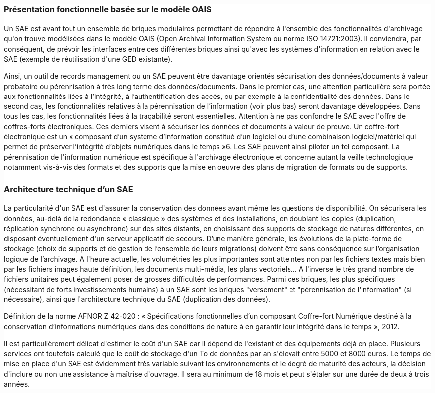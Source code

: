 ### Présentation fonctionnelle basée sur le modèle OAIS

Un SAE est avant tout un ensemble de briques modulaires permettant de répondre à l'ensemble des fonctionnalités d'archivage qu'on trouve modélisées dans le modèle OAIS (Open Archival Information System ou norme ISO 14721:2003). Il conviendra, par conséquent, de prévoir les interfaces entre ces différentes briques ainsi qu'avec les systèmes d'information en relation avec le SAE (exemple de réutilisation d'une GED existante).

Ainsi, un outil de records management ou un SAE peuvent être davantage orientés sécurisation des données/documents à valeur probatoire ou pérennisation à très long terme des données/documents.
Dans le premier cas, une attention particulière sera portée aux fonctionnalités liées à l’intégrité, à l’authentification des accès, ou par exemple à la confidentialité des données. Dans le second cas, les fonctionnalités relatives à la pérennisation de l’information (voir plus bas) seront davantage développées. Dans tous les cas, les fonctionnalités liées à la traçabilité seront essentielles.
Attention à ne pas confondre le SAE avec l'offre de coffres-forts électroniques. Ces derniers visent à sécuriser les données et documents à valeur de preuve. Un coffre-fort électronique est un « composant d’un système d’information constitué d’un logiciel ou d’une combinaison logiciel/matériel qui permet de préserver l’intégrité d’objets numériques dans le temps »6. Les SAE peuvent ainsi piloter un tel composant.
La pérennisation de l'information numérique est spécifique à l'archivage électronique et concerne autant la veille technologique notamment vis-à-vis des formats et des supports que la mise en oeuvre des plans de migration de formats ou de supports.

### Architecture technique d’un SAE

La particularité d'un SAE est d'assurer la conservation des données avant même les questions de disponibilité. On sécurisera les données, au-delà de la redondance « classique » des systèmes et des installations, en doublant les copies (duplication, réplication synchrone ou asynchrone) sur des sites
distants, en choisissant des supports de stockage de natures différentes, en disposant éventuellement d'un serveur applicatif de secours.
D’une manière générale, les évolutions de la plate-forme de stockage (choix de supports et de gestion de l’ensemble de leurs migrations) doivent être sans conséquence sur l’organisation logique de l’archivage.
A l'heure actuelle, les volumétries les plus importantes sont atteintes non par les fichiers textes mais bien par les fichiers images haute définition, les documents multi-média, les plans vectoriels... A l'inverse le très grand nombre de fichiers unitaires peut également poser de grosses difficultés de
performances.
Parmi ces briques, les plus spécifiques (nécessitant de forts investissements humains) à un SAE sont les briques "versement" et "pérennisation de l'information" (si nécessaire), ainsi que l'architecture technique du SAE (duplication des données).

Définition de la norme AFNOR Z 42-020 : « Spécifications fonctionnelles d’un composant Coffre-fort Numérique destiné à la conservation d’informations numériques dans des conditions de nature à en garantir leur intégrité dans le
temps », 2012.

Il est particulièrement délicat d'estimer le coût d'un SAE car il dépend de l'existant et des équipements déjà en place. Plusieurs services ont toutefois calculé que le coût de stockage d'un To de données par an s'élevait entre 5000 et 8000 euros.
Le temps de mise en place d'un SAE est évidemment très variable suivant les environnements et le degré de maturité des acteurs, la décision d'inclure ou non une assistance à maîtrise d'ouvrage. Il sera au minimum de 18 mois et peut s'étaler sur une durée de deux à trois années.
